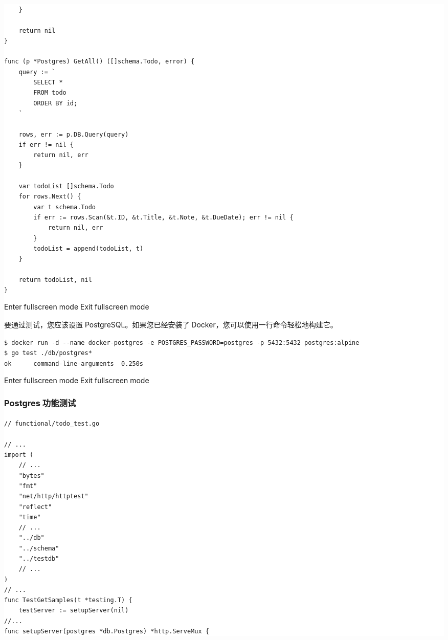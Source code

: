 ```
    }

    return nil
}

func (p *Postgres) GetAll() ([]schema.Todo, error) {
    query := `
        SELECT *
        FROM todo
        ORDER BY id;
    `

    rows, err := p.DB.Query(query)
    if err != nil {
        return nil, err
    }

    var todoList []schema.Todo
    for rows.Next() {
        var t schema.Todo
        if err := rows.Scan(&t.ID, &t.Title, &t.Note, &t.DueDate); err != nil {
            return nil, err
        }
        todoList = append(todoList, t)
    }

    return todoList, nil
} 
```

Enter fullscreen mode Exit fullscreen mode

要通过测试，您应该设置 PostgreSQL。如果您已经安装了 Docker，您可以使用一行命令轻松地构建它。

```
$ docker run -d --name docker-postgres -e POSTGRES_PASSWORD=postgres -p 5432:5432 postgres:alpine
$ go test ./db/postgres*
ok      command-line-arguments  0.250s 
```

Enter fullscreen mode Exit fullscreen mode

### Postgres 功能测试

```
// functional/todo_test.go

// ...
import (
    // ...
    "bytes"
    "fmt"
    "net/http/httptest"
    "reflect"
    "time"
    // ...
    "../db"
    "../schema"
    "../testdb"
    // ...
)
// ...
func TestGetSamples(t *testing.T) {
    testServer := setupServer(nil)
//...
func setupServer(postgres *db.Postgres) *http.ServeMux {
```